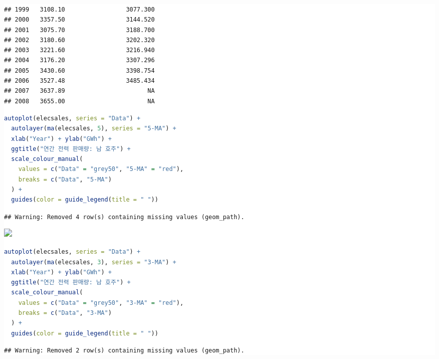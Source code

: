     ## 1999   3108.10                 3077.300
    ## 2000   3357.50                 3144.520
    ## 2001   3075.70                 3188.700
    ## 2002   3180.60                 3202.320
    ## 2003   3221.60                 3216.940
    ## 2004   3176.20                 3307.296
    ## 2005   3430.60                 3398.754
    ## 2006   3527.48                 3485.434
    ## 2007   3637.89                       NA
    ## 2008   3655.00                       NA

``` r
autoplot(elecsales, series = "Data") +
  autolayer(ma(elecsales, 5), series = "5-MA") +
  xlab("Year") + ylab("GWh") +
  ggtitle("연간 전력 판매량: 남 호주") +
  scale_colour_manual(
    values = c("Data" = "grey50", "5-MA" = "red"),
    breaks = c("Data", "5-MA")
  ) +
  guides(color = guide_legend(title = " "))
```

    ## Warning: Removed 4 row(s) containing missing values (geom_path).

![](/Users/gglee/github/note/note-forecasting-principles-and-practice-2018/github_document/note06_files/figure-gfm/unnamed-chunk-5-1.png)

``` r
autoplot(elecsales, series = "Data") +
  autolayer(ma(elecsales, 3), series = "3-MA") +
  xlab("Year") + ylab("GWh") +
  ggtitle("연간 전력 판매량: 남 호주") +
  scale_colour_manual(
    values = c("Data" = "grey50", "3-MA" = "red"),
    breaks = c("Data", "3-MA")
  ) +
  guides(color = guide_legend(title = " "))
```

    ## Warning: Removed 2 row(s) containing missing values (geom_path).
